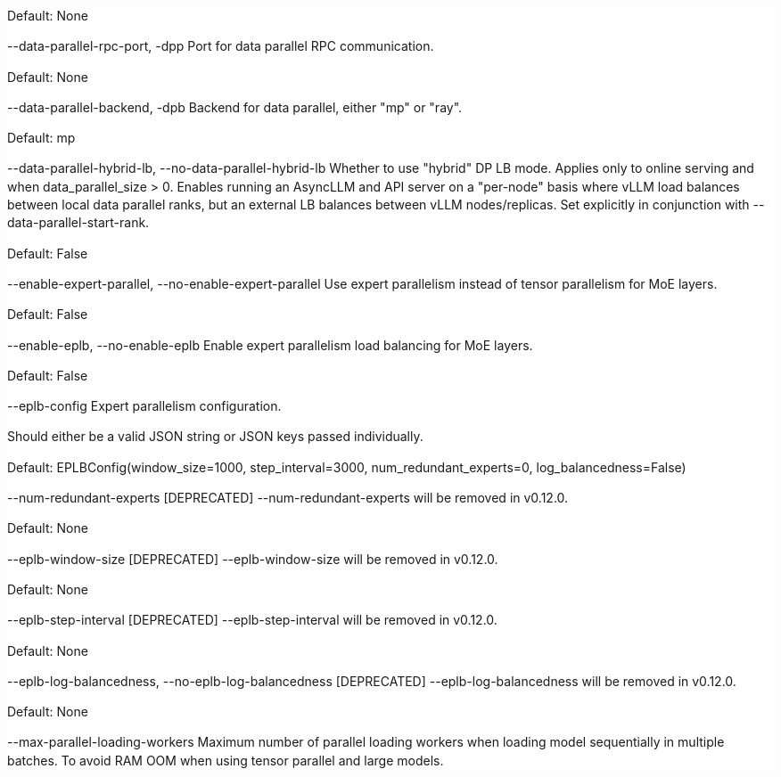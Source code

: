 Default: None

--data-parallel-rpc-port, -dpp
Port for data parallel RPC communication.

Default: None

--data-parallel-backend, -dpb
Backend for data parallel, either "mp" or "ray".

Default: mp

--data-parallel-hybrid-lb, --no-data-parallel-hybrid-lb
Whether to use "hybrid" DP LB mode. Applies only to online serving and when data_parallel_size > 0. Enables running an AsyncLLM and API server on a "per-node" basis where vLLM load balances between local data parallel ranks, but an external LB balances between vLLM nodes/replicas. Set explicitly in conjunction with --data-parallel-start-rank.

Default: False

--enable-expert-parallel, --no-enable-expert-parallel
Use expert parallelism instead of tensor parallelism for MoE layers.

Default: False

--enable-eplb, --no-enable-eplb
Enable expert parallelism load balancing for MoE layers.

Default: False

--eplb-config
Expert parallelism configuration.

Should either be a valid JSON string or JSON keys passed individually.

Default: EPLBConfig(window_size=1000, step_interval=3000, num_redundant_experts=0, log_balancedness=False)

--num-redundant-experts
[DEPRECATED] --num-redundant-experts will be removed in v0.12.0.

Default: None

--eplb-window-size
[DEPRECATED] --eplb-window-size will be removed in v0.12.0.

Default: None

--eplb-step-interval
[DEPRECATED] --eplb-step-interval will be removed in v0.12.0.

Default: None

--eplb-log-balancedness, --no-eplb-log-balancedness
[DEPRECATED] --eplb-log-balancedness will be removed in v0.12.0.

Default: None

--max-parallel-loading-workers
Maximum number of parallel loading workers when loading model sequentially in multiple batches. To avoid RAM OOM when using tensor parallel and large models.

